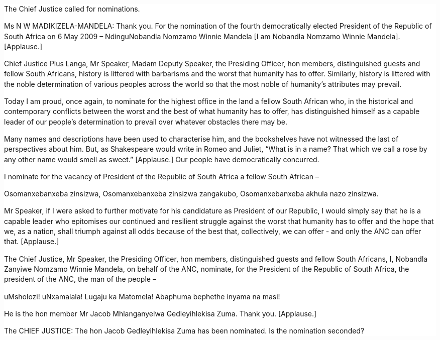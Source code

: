 The Chief Justice called for nominations.

Ms N W MADIKIZELA-MANDELA: Thank you. For the nomination of the fourth
democratically elected President of the Republic of South Africa on 6 May
2009 – NdinguNobandla Nomzamo Winnie Mandela [I am Nobandla Nomzamo Winnie
Mandela]. [Applause.]

Chief Justice Pius Langa, Mr Speaker, Madam Deputy Speaker, the Presiding
Officer, hon members, distinguished guests and fellow South Africans,
history is littered with barbarisms and the worst that humanity has to
offer. Similarly, history is littered with the noble determination of
various peoples across the world so that the most noble of humanity’s
attributes may prevail.

Today I am proud, once again, to nominate for the highest office in the
land a fellow South African who, in the historical and contemporary
conflicts between the worst and the best of what humanity has to offer, has
distinguished himself as a capable leader of our people’s determination to
prevail over whatever obstacles there may be.

Many names and descriptions have been used to characterise him, and the
bookshelves have not witnessed the last of perspectives about him. But, as
Shakespeare would write in Romeo and Juliet, “What is in a name? That which
we call a rose by any other name would smell as sweet.” [Applause.] Our
people have democratically concurred.

I nominate for the vacancy of President of the Republic of South Africa a
fellow South African –


   Osomanxebanxeba zinsizwa,
   Osomanxebanxeba zinsizwa zangakubo,
   Osomanxebanxeba akhula nazo zinsizwa.

Mr Speaker, if I were asked to further motivate for his candidature as
President of our Republic, I would simply say that he is a capable leader
who epitomises our continued and resilient struggle against the worst that
humanity has to offer and the hope that we, as a nation, shall triumph
against all odds because of the best that, collectively, we can offer - and
only the ANC can offer that. [Applause.]

The Chief Justice, Mr Speaker, the Presiding Officer, hon members,
distinguished guests and fellow South Africans, I, Nobandla Zanyiwe Nomzamo
Winnie Mandela, on behalf of the ANC, nominate, for the President of the
Republic of South Africa, the president of the ANC, the man of the people –



   uMsholozi!
   uNxamalala!
   Lugaju ka Matomela!
   Abaphuma bephethe inyama na masi!

He is the hon member Mr Jacob Mhlanganyelwa Gedleyihlekisa Zuma. Thank you.
[Applause.]

The CHIEF JUSTICE: The hon Jacob Gedleyihlekisa Zuma has been nominated. Is
the nomination seconded?
